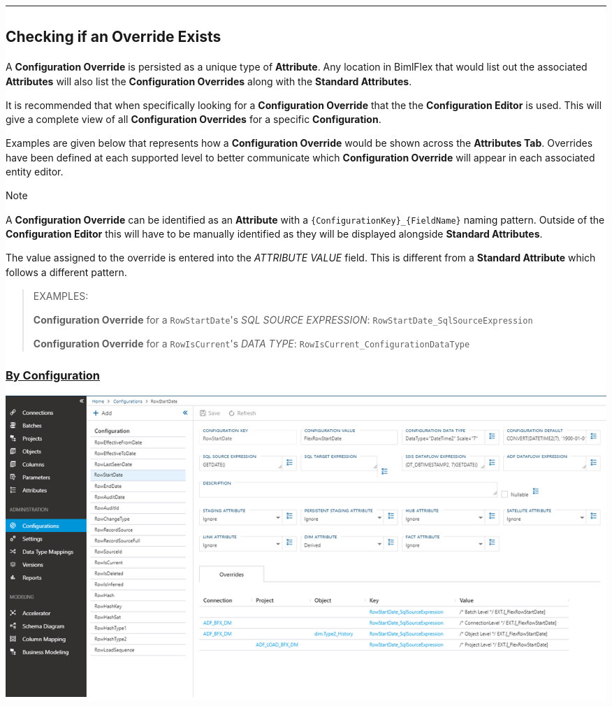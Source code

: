 ***

## Checking if an Override Exists

A **Configuration Override** is persisted as a unique type of **Attribute**.
Any location in BimlFlex that would list out the associated **Attributes** will also list the **Configuration Overrides** along with the **Standard Attributes**.

It is recommended that when specifically looking for a **Configuration Override** that the the **Configuration Editor** is used.
This will give a complete view of all **Configuration Overrides** for a specific **Configuration**.

Examples are given below that represents how a **Configuration Override** would be shown across the **Attributes Tab**.
Overrides have been defined at each supported level to better communicate which **Configuration Override** will appear in each associated entity editor.

> [!NOTE]
> A **Configuration Override** can be identified as an **Attribute** with a `{ConfigurationKey}_{FieldName}` naming pattern.
> Outside of the **Configuration Editor** this will have to be manually identified as they will be displayed alongside **Standard Attributes**.
>
> The value assigned to the override is entered into the *ATTRIBUTE VALUE* field.
> This is different from a **Standard Attribute** which follows a different pattern.
>
> > EXAMPLES:
> >
> > **Configuration Override** for a `RowStartDate`'s *SQL SOURCE EXPRESSION*: `RowStartDate_SqlSourceExpression`
> >
> > **Configuration Override** for a `RowIsCurrent`'s *DATA TYPE*: `RowIsCurrent_ConfigurationDataType`
> >

### [By Configuration](#tab/existing-override)

![Overrides by Configuration](images\bfx-configuration-view-by-configuration.png "Overrides by Configuration")

